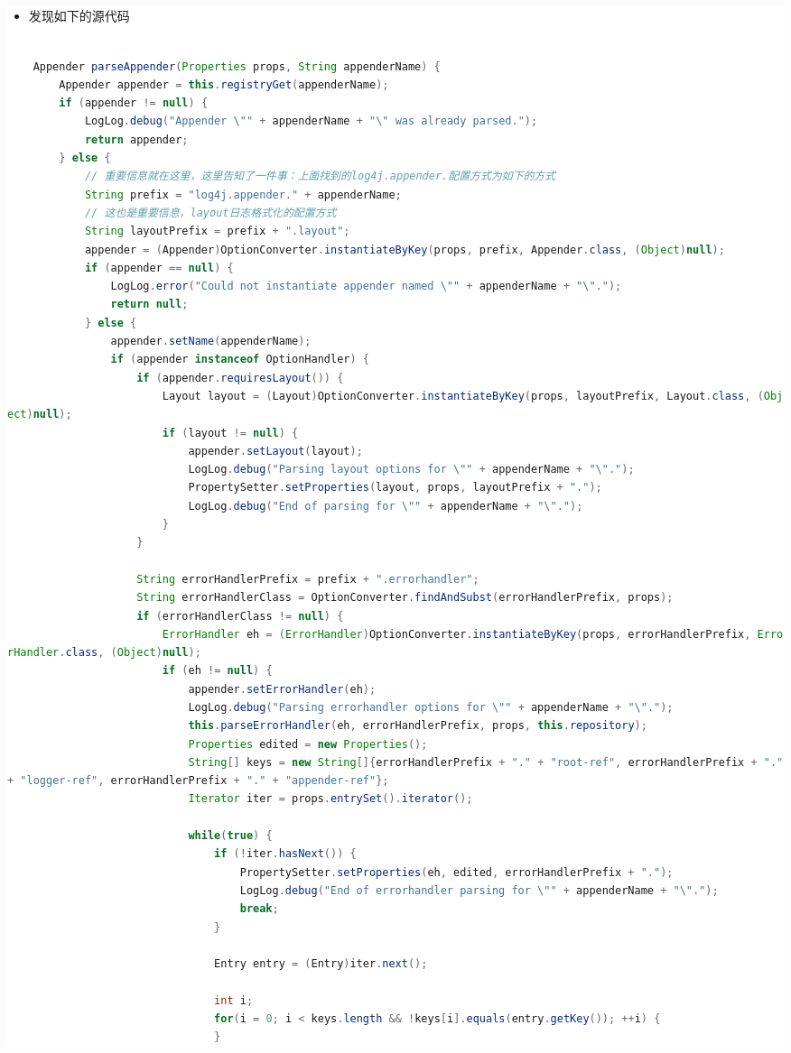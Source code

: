 - 发现如下的源代码

```java

    Appender parseAppender(Properties props, String appenderName) {
        Appender appender = this.registryGet(appenderName);
        if (appender != null) {
            LogLog.debug("Appender \"" + appenderName + "\" was already parsed.");
            return appender;
        } else {
            // 重要信息就在这里，这里告知了一件事：上面找到的log4j.appender.配置方式为如下的方式
            String prefix = "log4j.appender." + appenderName;
            // 这也是重要信息，layout日志格式化的配置方式
            String layoutPrefix = prefix + ".layout";
            appender = (Appender)OptionConverter.instantiateByKey(props, prefix, Appender.class, (Object)null);
            if (appender == null) {
                LogLog.error("Could not instantiate appender named \"" + appenderName + "\".");
                return null;
            } else {
                appender.setName(appenderName);
                if (appender instanceof OptionHandler) {
                    if (appender.requiresLayout()) {
                        Layout layout = (Layout)OptionConverter.instantiateByKey(props, layoutPrefix, Layout.class, (Object)null);
                        if (layout != null) {
                            appender.setLayout(layout);
                            LogLog.debug("Parsing layout options for \"" + appenderName + "\".");
                            PropertySetter.setProperties(layout, props, layoutPrefix + ".");
                            LogLog.debug("End of parsing for \"" + appenderName + "\".");
                        }
                    }

                    String errorHandlerPrefix = prefix + ".errorhandler";
                    String errorHandlerClass = OptionConverter.findAndSubst(errorHandlerPrefix, props);
                    if (errorHandlerClass != null) {
                        ErrorHandler eh = (ErrorHandler)OptionConverter.instantiateByKey(props, errorHandlerPrefix, ErrorHandler.class, (Object)null);
                        if (eh != null) {
                            appender.setErrorHandler(eh);
                            LogLog.debug("Parsing errorhandler options for \"" + appenderName + "\".");
                            this.parseErrorHandler(eh, errorHandlerPrefix, props, this.repository);
                            Properties edited = new Properties();
                            String[] keys = new String[]{errorHandlerPrefix + "." + "root-ref", errorHandlerPrefix + "." + "logger-ref", errorHandlerPrefix + "." + "appender-ref"};
                            Iterator iter = props.entrySet().iterator();

                            while(true) {
                                if (!iter.hasNext()) {
                                    PropertySetter.setProperties(eh, edited, errorHandlerPrefix + ".");
                                    LogLog.debug("End of errorhandler parsing for \"" + appenderName + "\".");
                                    break;
                                }

                                Entry entry = (Entry)iter.next();

                                int i;
                                for(i = 0; i < keys.length && !keys[i].equals(entry.getKey()); ++i) {
                                }
```